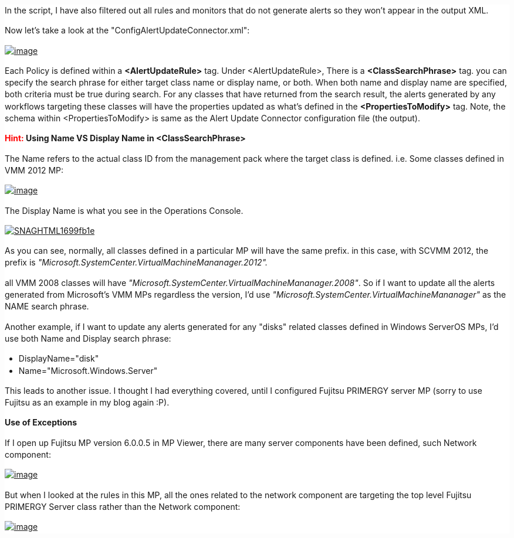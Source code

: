 In the script, I have also filtered out all rules and monitors that do not generate alerts so they won’t appear in the output XML.

Now let’s take a look at the "ConfigAlertUpdateConnector.xml":

<a href="http://blog.tyang.org/wp-content/uploads/2014/04/image16.png"><img style="display: inline; border-width: 0px;" title="image" src="http://blog.tyang.org/wp-content/uploads/2014/04/image_thumb16.png" alt="image" width="580" height="537" border="0" /></a>

Each Policy is defined within a <strong>&lt;AlertUpdateRule&gt;</strong> tag. Under &lt;AlertUpdateRule&gt;, There is a <strong>&lt;ClassSearchPhrase&gt;</strong> tag. you can specify the search phrase for either target class name or display name, or both. When both name and display name are specified, both criteria must be true during search. For any classes that have returned from the search result, the alerts generated by any workflows targeting these classes will have the properties updated as what’s defined in the <strong>&lt;PropertiesToModify&gt;</strong> tag. Note, the schema within &lt;PropertiesToModify&gt; is same as the Alert Update Connector configuration file (the output).

<strong><span style="color: #ff0000;">Hint:</span> Using Name VS Display Name in &lt;ClassSearchPhrase&gt;</strong>

The Name refers to the actual class ID from the management pack where the target class is defined. i.e. Some classes defined in VMM 2012 MP:

<a href="http://blog.tyang.org/wp-content/uploads/2014/04/image17.png"><img style="display: inline; border-width: 0px;" title="image" src="http://blog.tyang.org/wp-content/uploads/2014/04/image_thumb17.png" alt="image" width="498" height="364" border="0" /></a>

The Display Name is what you see in the Operations Console.

<a href="http://blog.tyang.org/wp-content/uploads/2014/04/SNAGHTML1699fb1e.png"><img style="display: inline; border-width: 0px;" title="SNAGHTML1699fb1e" src="http://blog.tyang.org/wp-content/uploads/2014/04/SNAGHTML1699fb1e_thumb.png" alt="SNAGHTML1699fb1e" width="467" height="405" border="0" /></a>

As you can see, normally, all classes defined in a particular MP will have the same prefix. in this case, with SCVMM 2012, the prefix is <em>"Microsoft.SystemCenter.VirtualMachineMananager.2012".</em>

all VMM 2008 classes will have <em>"Microsoft.SystemCenter.VirtualMachineMananager.2008"</em>. So if I want to update all the alerts generated from Microsoft’s VMM MPs regardless the version, I’d use <em>"Microsoft.SystemCenter.VirtualMachineMananager"</em> as the NAME search phrase.

Another example, if I want to update any alerts generated for any "disks" related classes defined in Windows ServerOS MPs, I’d use both Name and Display search phrase:
<ul>
	<li>DisplayName="disk"</li>
	<li>Name="Microsoft.Windows.Server"</li>
</ul>
This leads to another issue. I thought I had everything covered, until I configured Fujitsu PRIMERGY server MP (sorry to use Fujitsu as an example in my blog again :P).

<strong>Use of Exceptions</strong>

If I open up Fujitsu MP version 6.0.0.5 in MP Viewer, there are many server components have been defined, such Network component:

<a href="http://blog.tyang.org/wp-content/uploads/2014/04/image18.png"><img style="display: inline; border-width: 0px;" title="image" src="http://blog.tyang.org/wp-content/uploads/2014/04/image_thumb18.png" alt="image" width="580" height="366" border="0" /></a>

But when I looked at the rules in this MP, all the ones related to the network component are targeting the top level Fujitsu PRIMERGY Server class rather than the Network component:

<a href="http://blog.tyang.org/wp-content/uploads/2014/04/image19.png"><img style="display: inline; border-width: 0px;" title="image" src="http://blog.tyang.org/wp-content/uploads/2014/04/image_thumb19.png" alt="image" width="580" height="287" border="0" /></a>

